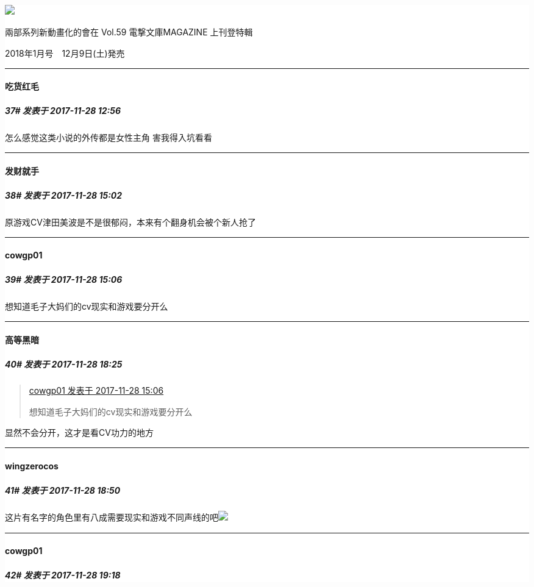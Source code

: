 
<img src="http://wx1.sinaimg.cn/large/006i4dIOly1flxoshzngpj30hs0p3tin.jpg" referrerpolicy="no-referrer">

兩部系列新動畫化的會在 Vol.59 電撃文庫MAGAZINE 上刊登特輯

2018年1月号　12月9日(土)発売


-----

####  吃货红毛  
##### 37#       发表于 2017-11-28 12:56


怎么感觉这类小说的外传都是女性主角 害我得入坑看看


-----

####  发财就手  
##### 38#       发表于 2017-11-28 15:02


原游戏CV津田美波是不是很郁闷，本来有个翻身机会被个新人抢了


-----

####  cowgp01  
##### 39#       发表于 2017-11-28 15:06


想知道毛子大妈们的cv现实和游戏要分开么


-----

####  高等黑暗  
##### 40#       发表于 2017-11-28 18:25


<blockquote><a href="httphttps://bbs.saraba1st.com/2b/forum.php?mod=redirect&amp;goto=findpost&amp;pid=37852690&amp;ptid=1550724" target="_blank">cowgp01 发表于 2017-11-28 15:06</a>

想知道毛子大妈们的cv现实和游戏要分开么</blockquote>
显然不会分开，这才是看CV功力的地方


-----

####  wingzerocos  
##### 41#       发表于 2017-11-28 18:50


这片有名字的角色里有八成需要现实和游戏不同声线的吧<img src="https://static.saraba1st.com/image/smiley/face2017/001.png" referrerpolicy="no-referrer">


-----

####  cowgp01  
##### 42#       发表于 2017-11-28 19:18
